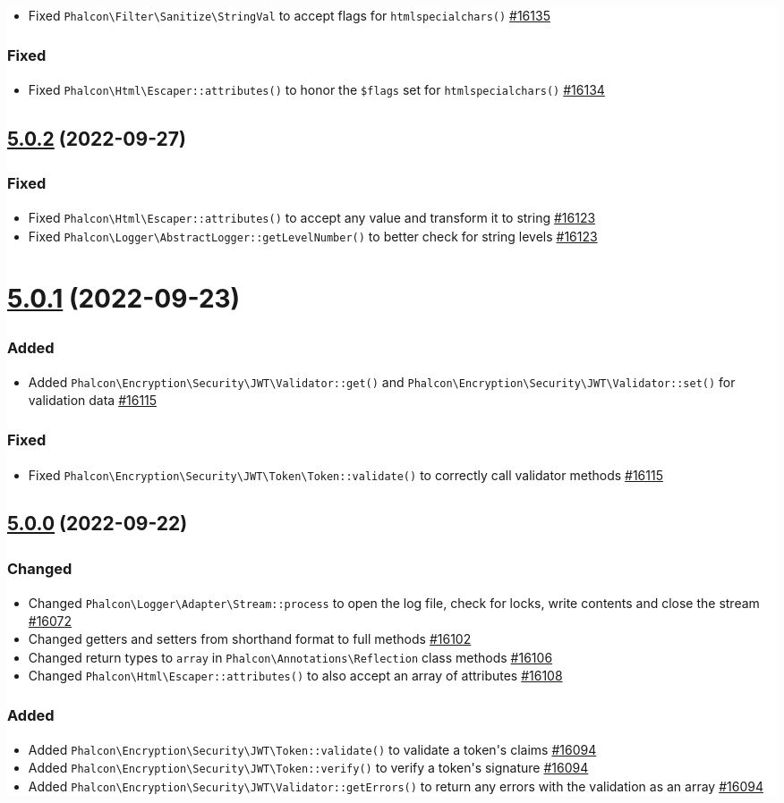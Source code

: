 - Fixed `Phalcon\Filter\Sanitize\StringVal` to accept flags for `htmlspecialchars()` [#16135](https://github.com/phalcon/cphalcon/issues/16135)

### Fixed

- Fixed `Phalcon\Html\Escaper::attributes()` to honor the `$flags` set for `htmlspecialchars()` [#16134](https://github.com/phalcon/cphalcon/issues/16134)

## [5.0.2](https://github.com/phalcon/cphalcon/releases/tag/v5.0.2) (2022-09-27)

### Fixed

- Fixed `Phalcon\Html\Escaper::attributes()` to accept any value and transform it to string [#16123](https://github.com/phalcon/cphalcon/issues/16123)
- Fixed `Phalcon\Logger\AbstractLogger::getLevelNumber()` to better check for string levels [#16123](https://github.com/phalcon/cphalcon/issues/16123)

# [5.0.1](https://github.com/phalcon/cphalcon/releases/tag/v5.0.1) (2022-09-23)

### Added

- Added `Phalcon\Encryption\Security\JWT\Validator::get()` and `Phalcon\Encryption\Security\JWT\Validator::set()` for validation data [#16115](https://github.com/phalcon/cphalcon/issues/16115)

### Fixed

- Fixed `Phalcon\Encryption\Security\JWT\Token\Token::validate()` to correctly call validator methods [#16115](https://github.com/phalcon/cphalcon/issues/16115)

## [5.0.0](https://github.com/phalcon/cphalcon/releases/tag/v5.0.0) (2022-09-22)

### Changed

- Changed `Phalcon\Logger\Adapter\Stream::process` to open the log file, check for locks, write contents and close the stream [#16072](https://github.com/phalcon/cphalcon/issues/16072) 
- Changed getters and setters from shorthand format to full methods [#16102](https://github.com/phalcon/cphalcon/issues/16102)
- Changed return types to `array` in `Phalcon\Annotations\Reflection` class methods [#16106](https://github.com/phalcon/cphalcon/issues/16106)
- Changed `Phalcon\Html\Escaper::attributes()` to also accept an array of attributes [#16108](https://github.com/phalcon/cphalcon/issues/16108)

### Added

- Added `Phalcon\Encryption\Security\JWT\Token::validate()` to validate a token's claims [#16094](https://github.com/phalcon/cphalcon/issues/16094)
- Added `Phalcon\Encryption\Security\JWT\Token::verify()` to verify a token's signature [#16094](https://github.com/phalcon/cphalcon/issues/16094)
- Added `Phalcon\Encryption\Security\JWT\Validator::getErrors()` to return any errors with the validation as an array [#16094](https://github.com/phalcon/cphalcon/issues/16094)
